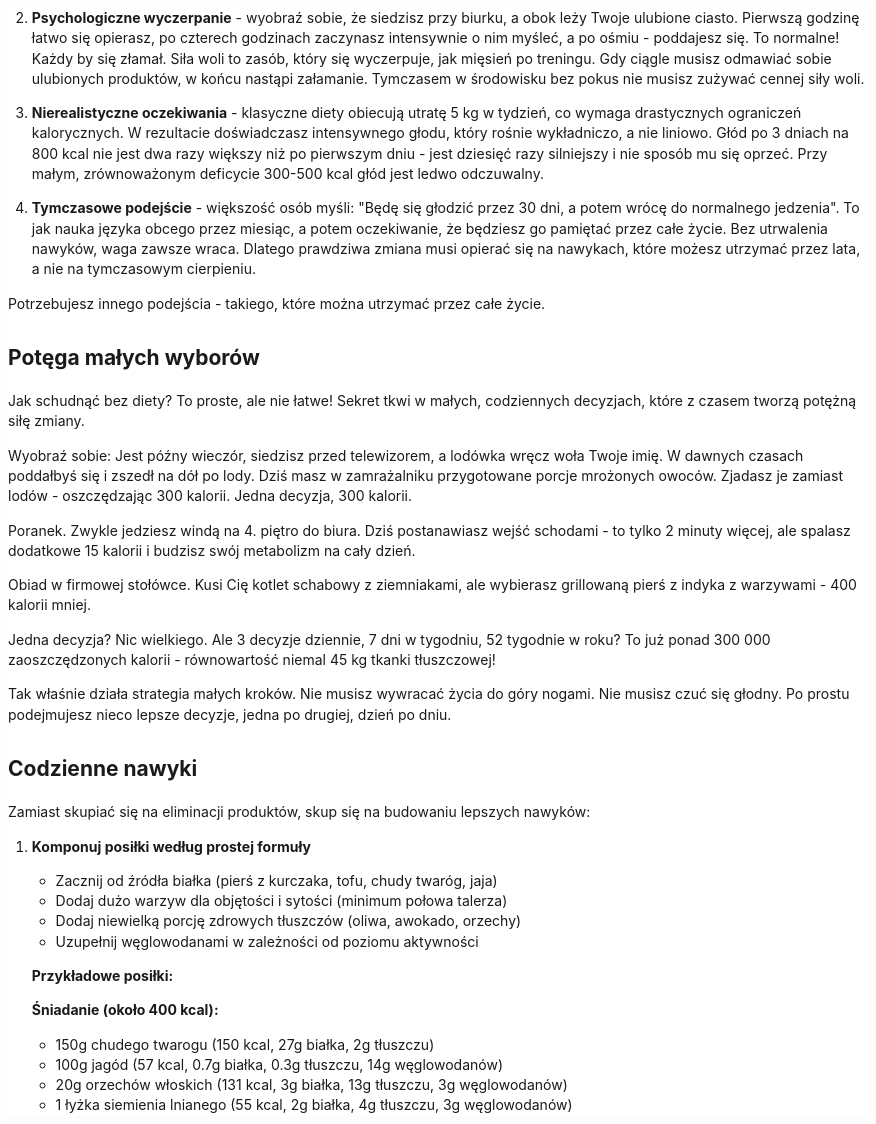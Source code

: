 2. **Psychologiczne wyczerpanie** - wyobraź sobie, że siedzisz przy biurku, a obok leży Twoje ulubione ciasto. Pierwszą godzinę łatwo się opierasz, po czterech godzinach zaczynasz intensywnie o nim myśleć, a po ośmiu - poddajesz się. To normalne! Każdy by się złamał. Siła woli to zasób, który się wyczerpuje, jak mięsień po treningu. Gdy ciągle musisz odmawiać sobie ulubionych produktów, w końcu nastąpi załamanie. Tymczasem w środowisku bez pokus nie musisz zużywać cennej siły woli.

3. **Nierealistyczne oczekiwania** - klasyczne diety obiecują utratę 5 kg w tydzień, co wymaga drastycznych ograniczeń kalorycznych. W rezultacie doświadczasz intensywnego głodu, który rośnie wykładniczo, a nie liniowo. Głód po 3 dniach na 800 kcal nie jest dwa razy większy niż po pierwszym dniu - jest dziesięć razy silniejszy i nie sposób mu się oprzeć. Przy małym, zrównoważonym deficycie 300-500 kcal głód jest ledwo odczuwalny.

4. **Tymczasowe podejście** - większość osób myśli: "Będę się głodzić przez 30 dni, a potem wrócę do normalnego jedzenia". To jak nauka języka obcego przez miesiąc, a potem oczekiwanie, że będziesz go pamiętać przez całe życie. Bez utrwalenia nawyków, waga zawsze wraca. Dlatego prawdziwa zmiana musi opierać się na nawykach, które możesz utrzymać przez lata, a nie na tymczasowym cierpieniu.

Potrzebujesz innego podejścia - takiego, które można utrzymać przez całe życie.

## Potęga małych wyborów

Jak schudnąć bez diety? To proste, ale nie łatwe! Sekret tkwi w małych, codziennych decyzjach, które z czasem tworzą potężną siłę zmiany.

Wyobraź sobie: Jest późny wieczór, siedzisz przed telewizorem, a lodówka wręcz woła Twoje imię. W dawnych czasach poddałbyś się i zszedł na dół po lody. Dziś masz w zamrażalniku przygotowane porcje mrożonych owoców. Zjadasz je zamiast lodów - oszczędzając 300 kalorii. Jedna decyzja, 300 kalorii.

Poranek. Zwykle jedziesz windą na 4. piętro do biura. Dziś postanawiasz wejść schodami - to tylko 2 minuty więcej, ale spalasz dodatkowe 15 kalorii i budzisz swój metabolizm na cały dzień.

Obiad w firmowej stołówce. Kusi Cię kotlet schabowy z ziemniakami, ale wybierasz grillowaną pierś z indyka z warzywami - 400 kalorii mniej.

Jedna decyzja? Nic wielkiego. Ale 3 decyzje dziennie, 7 dni w tygodniu, 52 tygodnie w roku? To już ponad 300 000 zaoszczędzonych kalorii - równowartość niemal 45 kg tkanki tłuszczowej!

Tak właśnie działa strategia małych kroków. Nie musisz wywracać życia do góry nogami. Nie musisz czuć się głodny. Po prostu podejmujesz nieco lepsze decyzje, jedna po drugiej, dzień po dniu.

## Codzienne nawyki

Zamiast skupiać się na eliminacji produktów, skup się na budowaniu lepszych nawyków:

1. **Komponuj posiłki według prostej formuły**
   - Zacznij od źródła białka (pierś z kurczaka, tofu, chudy twaróg, jaja)
   - Dodaj dużo warzyw dla objętości i sytości (minimum połowa talerza)
   - Dodaj niewielką porcję zdrowych tłuszczów (oliwa, awokado, orzechy)
   - Uzupełnij węglowodanami w zależności od poziomu aktywności

   **Przykładowe posiłki:**
   
   **Śniadanie (około 400 kcal):**
   - 150g chudego twarogu (150 kcal, 27g białka, 2g tłuszczu)
   - 100g jagód (57 kcal, 0.7g białka, 0.3g tłuszczu, 14g węglowodanów)
   - 20g orzechów włoskich (131 kcal, 3g białka, 13g tłuszczu, 3g węglowodanów)
   - 1 łyżka siemienia lnianego (55 kcal, 2g białka, 4g tłuszczu, 3g węglowodanów)
   
